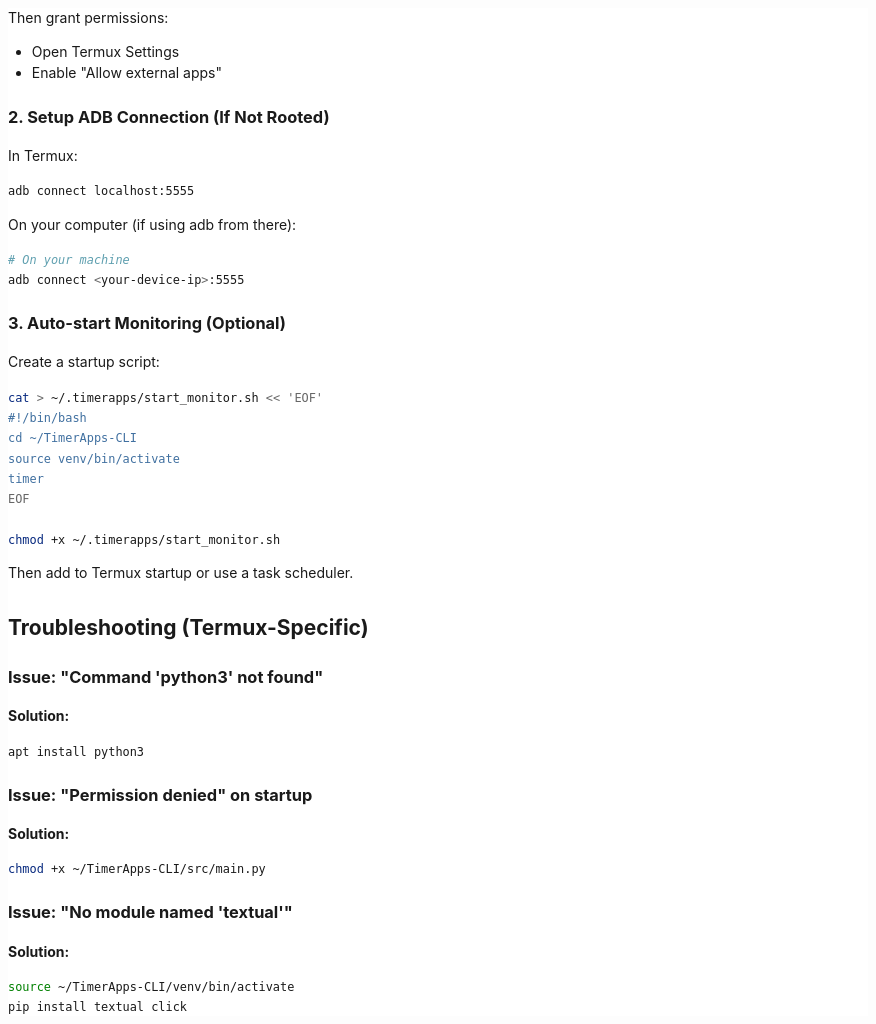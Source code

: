 Then grant permissions:
- Open Termux Settings
- Enable "Allow external apps"

### 2. Setup ADB Connection (If Not Rooted)

In Termux:
```bash
adb connect localhost:5555
```

On your computer (if using adb from there):
```bash
# On your machine
adb connect <your-device-ip>:5555
```

### 3. Auto-start Monitoring (Optional)

Create a startup script:
```bash
cat > ~/.timerapps/start_monitor.sh << 'EOF'
#!/bin/bash
cd ~/TimerApps-CLI
source venv/bin/activate
timer
EOF

chmod +x ~/.timerapps/start_monitor.sh
```

Then add to Termux startup or use a task scheduler.

## Troubleshooting (Termux-Specific)

### Issue: "Command 'python3' not found"

**Solution:**
```bash
apt install python3
```

### Issue: "Permission denied" on startup

**Solution:**
```bash
chmod +x ~/TimerApps-CLI/src/main.py
```

### Issue: "No module named 'textual'"

**Solution:**
```bash
source ~/TimerApps-CLI/venv/bin/activate
pip install textual click
```
